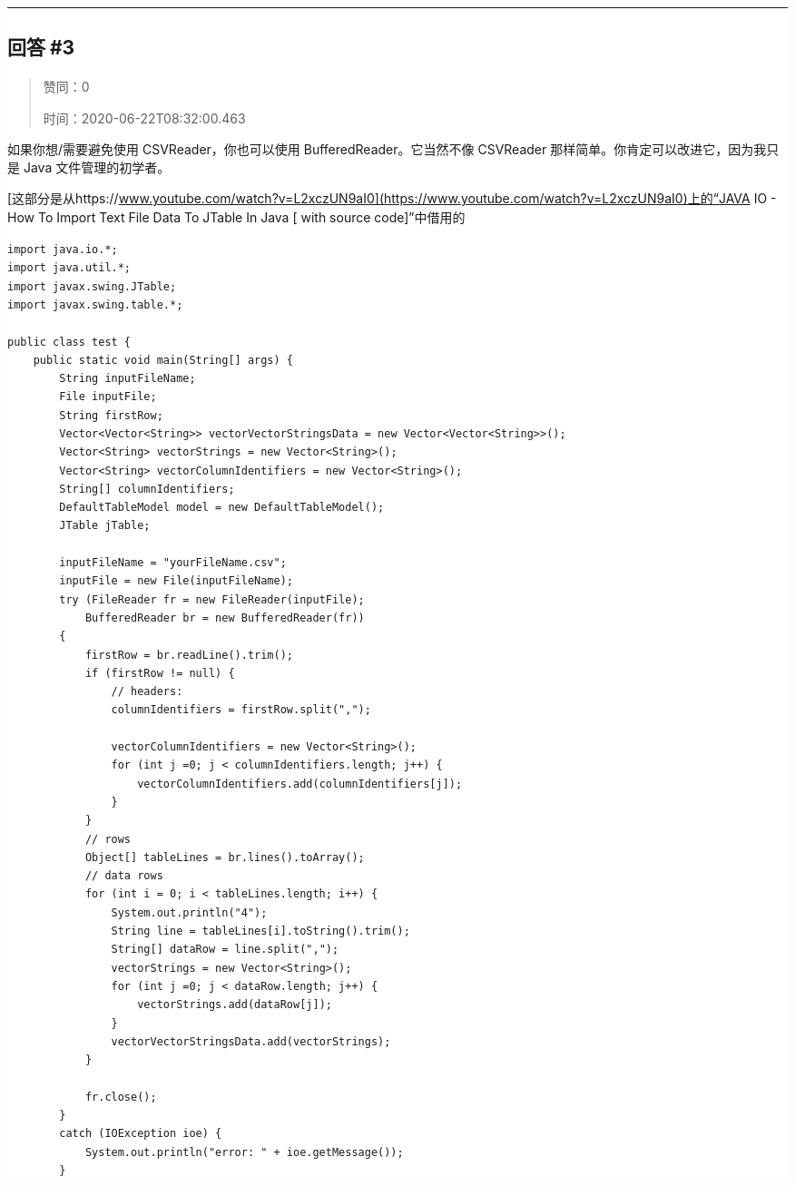 * * *

## 回答 #3

> 赞同：0
> 
> 时间：2020-06-22T08:32:00.463

如果你想/需要避免使用 CSVReader，你也可以使用 BufferedReader。它当然不像 CSVReader 那样简单。你肯定可以改进它，因为我只是 Java 文件管理的初学者。

[这部分是从https://www.youtube.com/watch?v=L2xczUN9aI0](https://www.youtube.com/watch?v=L2xczUN9aI0)上的“JAVA IO - How To Import Text File Data To JTable In Java [ with source code]”中借用的

```
import java.io.*;
import java.util.*;
import javax.swing.JTable;
import javax.swing.table.*;

public class test {
    public static void main(String[] args) {
        String inputFileName;
        File inputFile;
        String firstRow;
        Vector<Vector<String>> vectorVectorStringsData = new Vector<Vector<String>>();
        Vector<String> vectorStrings = new Vector<String>();
        Vector<String> vectorColumnIdentifiers = new Vector<String>();
        String[] columnIdentifiers;
        DefaultTableModel model = new DefaultTableModel();
        JTable jTable;

        inputFileName = "yourFileName.csv";
        inputFile = new File(inputFileName);
        try (FileReader fr = new FileReader(inputFile);
            BufferedReader br = new BufferedReader(fr)) 
        {
            firstRow = br.readLine().trim();
            if (firstRow != null) {
                // headers:
                columnIdentifiers = firstRow.split(",");

                vectorColumnIdentifiers = new Vector<String>();
                for (int j =0; j < columnIdentifiers.length; j++) {
                    vectorColumnIdentifiers.add(columnIdentifiers[j]);
                }
            }
            // rows
            Object[] tableLines = br.lines().toArray();
            // data rows
            for (int i = 0; i < tableLines.length; i++) {
                System.out.println("4");
                String line = tableLines[i].toString().trim();
                String[] dataRow = line.split(",");
                vectorStrings = new Vector<String>();
                for (int j =0; j < dataRow.length; j++) {
                    vectorStrings.add(dataRow[j]);
                }
                vectorVectorStringsData.add(vectorStrings);
            }

            fr.close();
        }
        catch (IOException ioe) {
            System.out.println("error: " + ioe.getMessage());
        }
```